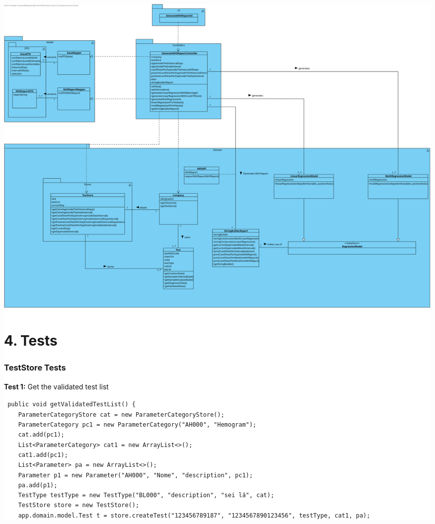 ![US18_CD](US018_CD.svg)

# 4. Tests

### TestStore Tests

**Test 1:** Get the validated test list

     public void getValidatedTestList() {
        ParameterCategoryStore cat = new ParameterCategoryStore();
        ParameterCategory pc1 = new ParameterCategory("AH000", "Hemogram");
        cat.add(pc1);
        List<ParameterCategory> cat1 = new ArrayList<>();
        cat1.add(pc1);
        List<Parameter> pa = new ArrayList<>();
        Parameter p1 = new Parameter("AH000", "Nome", "description", pc1);
        pa.add(p1);
        TestType testType = new TestType("BL000", "description", "sei lá", cat);
        TestStore store = new TestStore();
        app.domain.model.Test t = store.createTest("123456789187", "1234567890123456", testType, cat1, pa);
